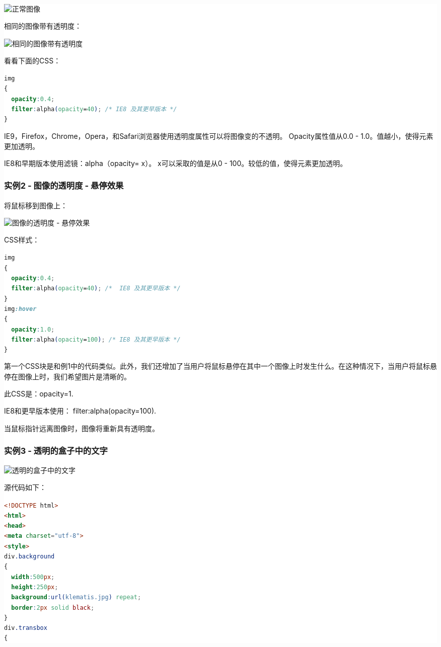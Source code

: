 ![正常图像](http://p9myzkds7.bkt.clouddn.com/CSS/%E6%AD%A3%E5%B8%B8%E7%9A%84%E5%9B%BE%E5%83%8F.png)

相同的图像带有透明度：

![相同的图像带有透明度](http://p9myzkds7.bkt.clouddn.com/CSS/%E7%9B%B8%E5%90%8C%E7%9A%84%E5%9B%BE%E5%83%8F%E5%B8%A6%E6%9C%89%E9%80%8F%E6%98%8E%E5%BA%A6.png)

看看下面的CSS：

```css
img
{
  opacity:0.4;
  filter:alpha(opacity=40); /* IE8 及其更早版本 */
}
```
IE9，Firefox，Chrome，Opera，和Safari浏览器使用透明度属性可以将图像变的不透明。 Opacity属性值从0.0 - 1.0。值越小，使得元素更加透明。

IE8和早期版本使用滤镜：alpha（opacity= x）。 x可以采取的值是从0 - 100。较低的值，使得元素更加透明。

### 实例2 - 图像的透明度 - 悬停效果

将鼠标移到图像上：

![图像的透明度 - 悬停效果](http://p9myzkds7.bkt.clouddn.com/CSS/%E6%82%AC%E5%81%9C%E6%95%88%E6%9E%9C.png)

CSS样式：

```css
img
{
  opacity:0.4;
  filter:alpha(opacity=40); /*  IE8 及其更早版本 */
}
img:hover
{
  opacity:1.0;
  filter:alpha(opacity=100); /* IE8 及其更早版本 */
}
```
第一个CSS块是和例1中的代码类似。此外，我们还增加了当用户将鼠标悬停在其中一个图像上时发生什么。在这种情况下，当用户将鼠标悬停在图像上时，我们希望图片是清晰的。

此CSS是：opacity=1.

IE8和更早版本使用： filter:alpha(opacity=100).

当鼠标指针远离图像时，图像将重新具有透明度。

### 实例3 - 透明的盒子中的文字

![透明的盒子中的文字](http://p9myzkds7.bkt.clouddn.com/CSS/%E9%80%8F%E6%98%8E%E7%9A%84%E7%9B%92%E5%AD%90%E4%B8%AD%E7%9A%84%E6%96%87%E5%AD%97.png)

源代码如下：

```html
<!DOCTYPE html>
<html>
<head>
<meta charset="utf-8">
<style>
div.background
{
  width:500px;
  height:250px;
  background:url(klematis.jpg) repeat;
  border:2px solid black;
}
div.transbox
{
```